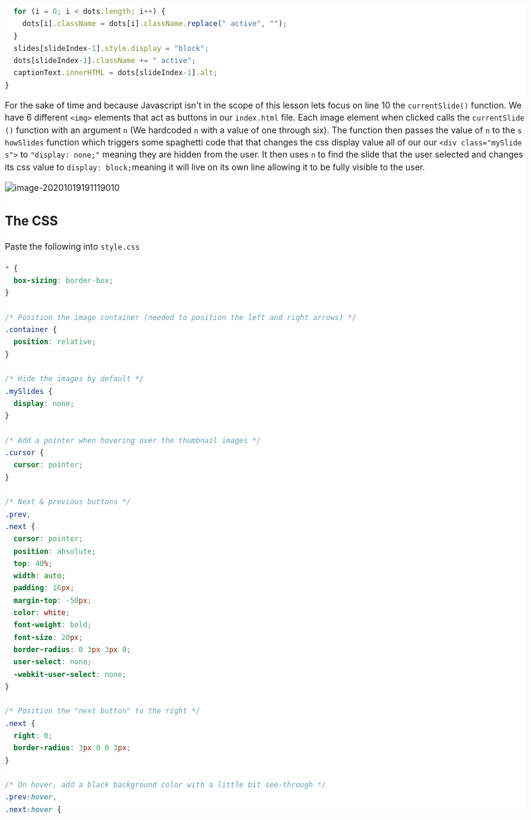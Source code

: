 ```js
  for (i = 0; i < dots.length; i++) {
    dots[i].className = dots[i].className.replace(" active", "");
  }
  slides[slideIndex-1].style.display = "block";
  dots[slideIndex-1].className += " active";
  captionText.innerHTML = dots[slideIndex-1].alt;
}
```

For the sake of time and because Javascript isn't in the scope of this lesson lets focus on line 10 the `currentSlide()` function. We have 6 different  `<img>` elements that act as buttons in our `index.html` file.  Each image element when clicked calls the `currentSlide()` function with an argument `n` (We hardcoded `n`  with a value of one through six).  The function then passes the value of `n` to the `showSlides` function which triggers some spaghetti code that that changes the css display value all of our our `<div class="mySlides">`  to `"display: none;"` meaning they are hidden from the user. It then uses `n` to find the slide that the user selected and changes its css value to `display: block;`meaning it will live on its own line allowing it to be fully visible to the user. 

![image-20201019191119010](notes.assets/image-20201019191119010.png)

## The CSS 

Paste the following into  `style.css`

```css
* {
  box-sizing: border-box;
}

/* Position the image container (needed to position the left and right arrows) */
.container {
  position: relative;
}

/* Hide the images by default */
.mySlides {
  display: none;
}

/* Add a pointer when hovering over the thumbnail images */
.cursor {
  cursor: pointer;
}

/* Next & previous buttons */
.prev,
.next {
  cursor: pointer;
  position: absolute;
  top: 40%;
  width: auto;
  padding: 16px;
  margin-top: -50px;
  color: white;
  font-weight: bold;
  font-size: 20px;
  border-radius: 0 3px 3px 0;
  user-select: none;
  -webkit-user-select: none;
}

/* Position the "next button" to the right */
.next {
  right: 0;
  border-radius: 3px 0 0 3px;
}

/* On hover, add a black background color with a little bit see-through */
.prev:hover,
.next:hover {
```